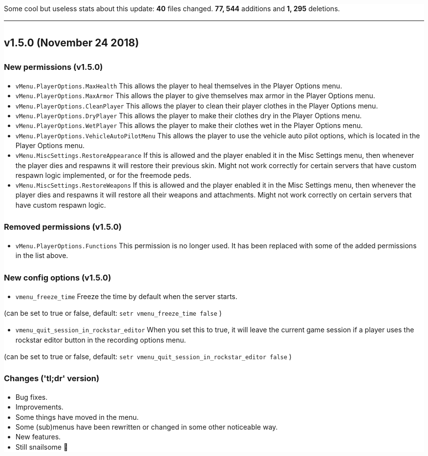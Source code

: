 Some cool but useless stats about this update: **40** files changed. **77, 544** additions and **1, 295** deletions.

----------------

## v1.5.0 (November 24 2018)

### New permissions (v1.5.0)

* `vMenu.PlayerOptions.MaxHealth` This allows the player to heal themselves in the Player Options menu.
* `vMenu.PlayerOptions.MaxArmor` This allows the player to give themselves max armor in the Player Options menu.
* `vMenu.PlayerOptions.CleanPlayer` This allows the player to clean their player clothes in the Player Options menu.
* `vMenu.PlayerOptions.DryPlayer` This allows the player to make their clothes dry in the Player Options menu.
* `vMenu.PlayerOptions.WetPlayer` This allows the player to make their clothes wet in the Player Options menu.
* `vMenu.PlayerOptions.VehicleAutoPilotMenu` This allows the player to use the vehicle auto pilot options, which is located in the Player Options menu.
* `vMenu.MiscSettings.RestoreAppearance` If this is allowed and the player enabled it in the Misc Settings menu, then whenever the player dies and respawns it will restore their previous skin. Might not work correctly for certain servers that have custom respawn logic implemented, or for the freemode peds.
* `vMenu.MiscSettings.RestoreWeapons` If this is allowed and the player enabled it in the Misc Settings menu, then whenever the player dies and respawns it will restore all their weapons and attachments. Might not work correctly on certain servers that have custom respawn logic.

### Removed permissions (v1.5.0)

* `vMenu.PlayerOptions.Functions` This permission is no longer used. It has been replaced with some of the added permissions in the list above.

### New config options (v1.5.0)

* `vmenu_freeze_time` Freeze the time by default when the server starts.

(can be set to true or false, default: `setr vmenu_freeze_time false` )

* `vmenu_quit_session_in_rockstar_editor` When you set this to true, it will leave the current game session if a player uses the rockstar editor button in the recording options menu.

(can be set to true or false, default: `setr vmenu_quit_session_in_rockstar_editor false` )

### Changes ('tl;dr' version)

* Bug fixes.
* Improvements.
* Some things have moved in the menu.
* Some (sub)menus have been rewritten or changed in some other noticeable way.
* New features.
* Still snailsome 🐌
